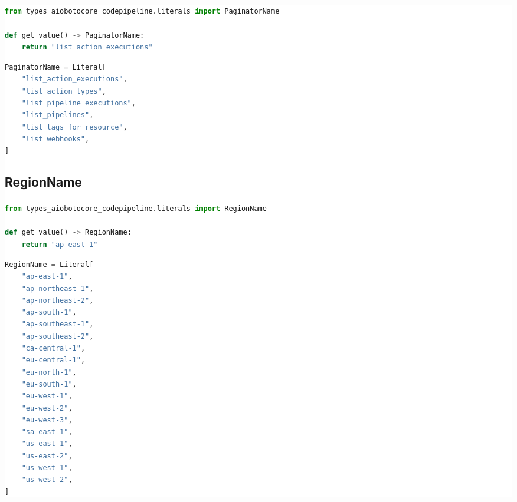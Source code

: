```python title="Usage Example"
from types_aiobotocore_codepipeline.literals import PaginatorName

def get_value() -> PaginatorName:
    return "list_action_executions"
```

```python title="Definition"
PaginatorName = Literal[
    "list_action_executions",
    "list_action_types",
    "list_pipeline_executions",
    "list_pipelines",
    "list_tags_for_resource",
    "list_webhooks",
]
```
## RegionName

```python title="Usage Example"
from types_aiobotocore_codepipeline.literals import RegionName

def get_value() -> RegionName:
    return "ap-east-1"
```

```python title="Definition"
RegionName = Literal[
    "ap-east-1",
    "ap-northeast-1",
    "ap-northeast-2",
    "ap-south-1",
    "ap-southeast-1",
    "ap-southeast-2",
    "ca-central-1",
    "eu-central-1",
    "eu-north-1",
    "eu-south-1",
    "eu-west-1",
    "eu-west-2",
    "eu-west-3",
    "sa-east-1",
    "us-east-1",
    "us-east-2",
    "us-west-1",
    "us-west-2",
]
```
